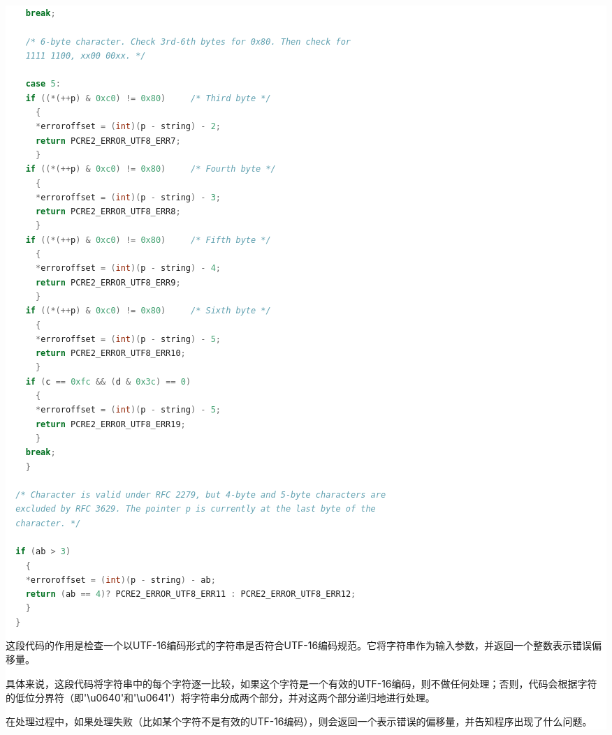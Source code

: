 ```cpp
    break;

    /* 6-byte character. Check 3rd-6th bytes for 0x80. Then check for
    1111 1100, xx00 00xx. */

    case 5:
    if ((*(++p) & 0xc0) != 0x80)     /* Third byte */
      {
      *erroroffset = (int)(p - string) - 2;
      return PCRE2_ERROR_UTF8_ERR7;
      }
    if ((*(++p) & 0xc0) != 0x80)     /* Fourth byte */
      {
      *erroroffset = (int)(p - string) - 3;
      return PCRE2_ERROR_UTF8_ERR8;
      }
    if ((*(++p) & 0xc0) != 0x80)     /* Fifth byte */
      {
      *erroroffset = (int)(p - string) - 4;
      return PCRE2_ERROR_UTF8_ERR9;
      }
    if ((*(++p) & 0xc0) != 0x80)     /* Sixth byte */
      {
      *erroroffset = (int)(p - string) - 5;
      return PCRE2_ERROR_UTF8_ERR10;
      }
    if (c == 0xfc && (d & 0x3c) == 0)
      {
      *erroroffset = (int)(p - string) - 5;
      return PCRE2_ERROR_UTF8_ERR19;
      }
    break;
    }

  /* Character is valid under RFC 2279, but 4-byte and 5-byte characters are
  excluded by RFC 3629. The pointer p is currently at the last byte of the
  character. */

  if (ab > 3)
    {
    *erroroffset = (int)(p - string) - ab;
    return (ab == 4)? PCRE2_ERROR_UTF8_ERR11 : PCRE2_ERROR_UTF8_ERR12;
    }
  }
```

这段代码的作用是检查一个以UTF-16编码形式的字符串是否符合UTF-16编码规范。它将字符串作为输入参数，并返回一个整数表示错误偏移量。

具体来说，这段代码将字符串中的每个字符逐一比较，如果这个字符是一个有效的UTF-16编码，则不做任何处理；否则，代码会根据字符的低位分界符（即'\u0640'和'\u0641'）将字符串分成两个部分，并对这两个部分递归地进行处理。

在处理过程中，如果处理失败（比如某个字符不是有效的UTF-16编码），则会返回一个表示错误的偏移量，并告知程序出现了什么问题。
